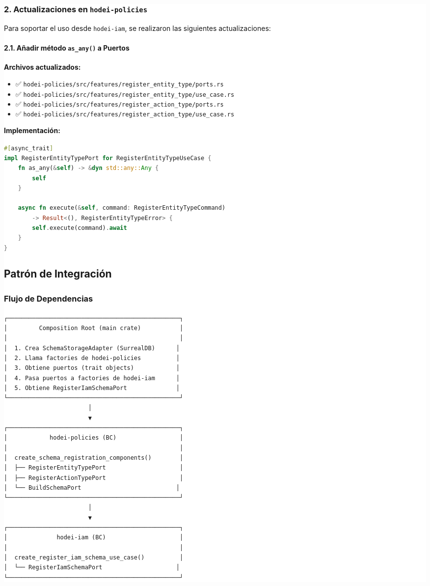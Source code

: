 ### 2. Actualizaciones en `hodei-policies`

Para soportar el uso desde `hodei-iam`, se realizaron las siguientes actualizaciones:

#### 2.1. Añadir método `as_any()` a Puertos

**Archivos actualizados:**
- ✅ `hodei-policies/src/features/register_entity_type/ports.rs`
- ✅ `hodei-policies/src/features/register_entity_type/use_case.rs`
- ✅ `hodei-policies/src/features/register_action_type/ports.rs`
- ✅ `hodei-policies/src/features/register_action_type/use_case.rs`

**Implementación:**
```rust
#[async_trait]
impl RegisterEntityTypePort for RegisterEntityTypeUseCase {
    fn as_any(&self) -> &dyn std::any::Any {
        self
    }
    
    async fn execute(&self, command: RegisterEntityTypeCommand) 
        -> Result<(), RegisterEntityTypeError> {
        self.execute(command).await
    }
}
```

## Patrón de Integración

### Flujo de Dependencias

```
┌─────────────────────────────────────────────────┐
│         Composition Root (main crate)           │
│                                                 │
│  1. Crea SchemaStorageAdapter (SurrealDB)      │
│  2. Llama factories de hodei-policies          │
│  3. Obtiene puertos (trait objects)            │
│  4. Pasa puertos a factories de hodei-iam      │
│  5. Obtiene RegisterIamSchemaPort              │
└─────────────────────────────────────────────────┘
                        │
                        ▼
┌─────────────────────────────────────────────────┐
│            hodei-policies (BC)                  │
│                                                 │
│  create_schema_registration_components()        │
│  ├── RegisterEntityTypePort                     │
│  ├── RegisterActionTypePort                     │
│  └── BuildSchemaPort                           │
└─────────────────────────────────────────────────┘
                        │
                        ▼
┌─────────────────────────────────────────────────┐
│              hodei-iam (BC)                     │
│                                                 │
│  create_register_iam_schema_use_case()          │
│  └── RegisterIamSchemaPort                     │
└─────────────────────────────────────────────────┘
```
